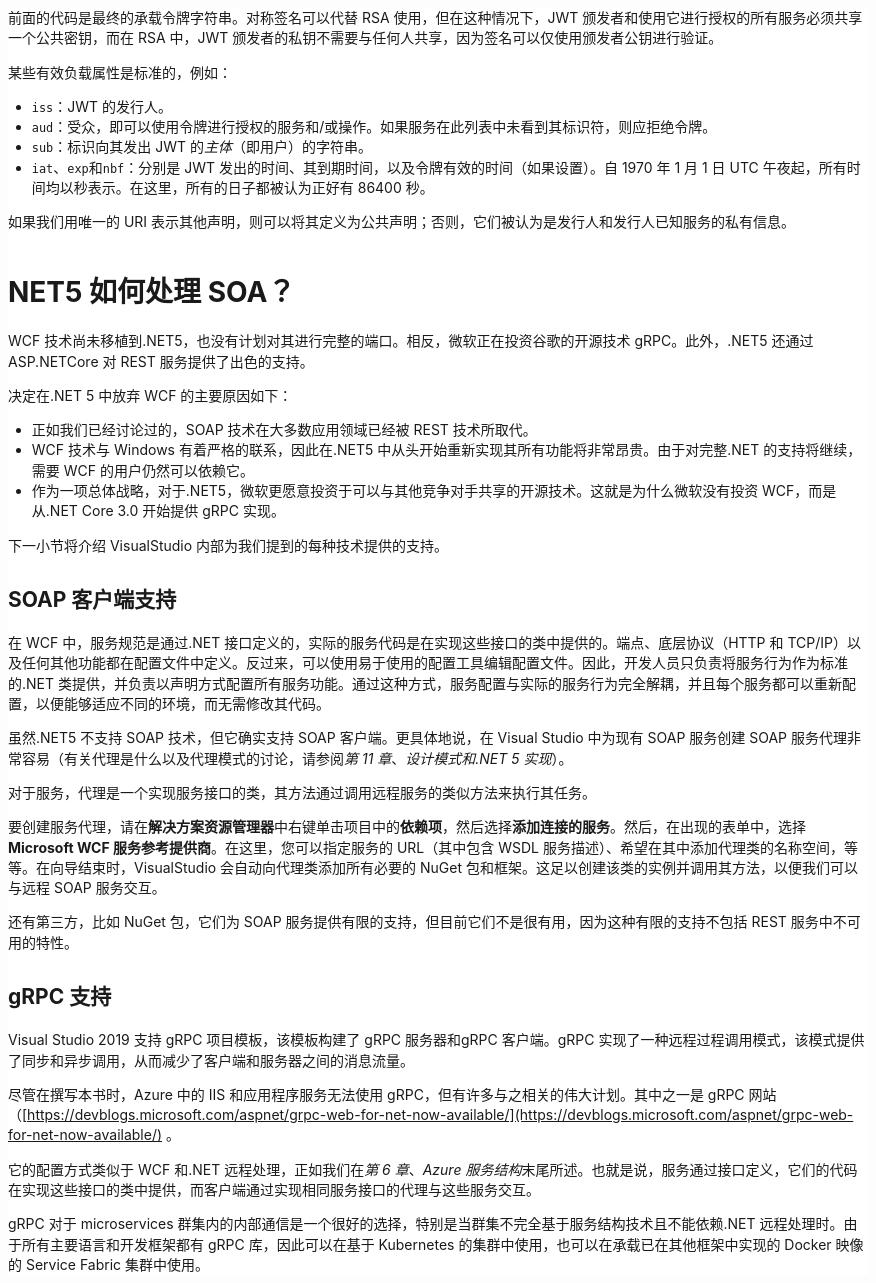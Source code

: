 前面的代码是最终的承载令牌字符串。对称签名可以代替 RSA 使用，但在这种情况下，JWT 颁发者和使用它进行授权的所有服务必须共享一个公共密钥，而在 RSA 中，JWT 颁发者的私钥不需要与任何人共享，因为签名可以仅使用颁发者公钥进行验证。

某些有效负载属性是标准的，例如：

*   `iss`：JWT 的发行人。
*   `aud`：受众，即可以使用令牌进行授权的服务和/或操作。如果服务在此列表中未看到其标识符，则应拒绝令牌。
*   `sub`：标识向其发出 JWT 的*主体*（即用户）的字符串。
*   `iat`、`exp`和`nbf`：分别是 JWT 发出的时间、其到期时间，以及令牌有效的时间（如果设置）。自 1970 年 1 月 1 日 UTC 午夜起，所有时间均以秒表示。在这里，所有的日子都被认为正好有 86400 秒。

如果我们用唯一的 URI 表示其他声明，则可以将其定义为公共声明；否则，它们被认为是发行人和发行人已知服务的私有信息。

# NET5 如何处理 SOA？

WCF 技术尚未移植到.NET5，也没有计划对其进行完整的端口。相反，微软正在投资谷歌的开源技术 gRPC。此外，.NET5 还通过 ASP.NETCore 对 REST 服务提供了出色的支持。

决定在.NET 5 中放弃 WCF 的主要原因如下：

*   正如我们已经讨论过的，SOAP 技术在大多数应用领域已经被 REST 技术所取代。
*   WCF 技术与 Windows 有着严格的联系，因此在.NET5 中从头开始重新实现其所有功能将非常昂贵。由于对完整.NET 的支持将继续，需要 WCF 的用户仍然可以依赖它。
*   作为一项总体战略，对于.NET5，微软更愿意投资于可以与其他竞争对手共享的开源技术。这就是为什么微软没有投资 WCF，而是从.NET Core 3.0 开始提供 gRPC 实现。

下一小节将介绍 VisualStudio 内部为我们提到的每种技术提供的支持。

## SOAP 客户端支持

在 WCF 中，服务规范是通过.NET 接口定义的，实际的服务代码是在实现这些接口的类中提供的。端点、底层协议（HTTP 和 TCP/IP）以及任何其他功能都在配置文件中定义。反过来，可以使用易于使用的配置工具编辑配置文件。因此，开发人员只负责将服务行为作为标准的.NET 类提供，并负责以声明方式配置所有服务功能。通过这种方式，服务配置与实际的服务行为完全解耦，并且每个服务都可以重新配置，以便能够适应不同的环境，而无需修改其代码。

虽然.NET5 不支持 SOAP 技术，但它确实支持 SOAP 客户端。更具体地说，在 Visual Studio 中为现有 SOAP 服务创建 SOAP 服务代理非常容易（有关代理是什么以及代理模式的讨论，请参阅*第 11 章*、*设计模式和.NET 5 实现*）。

对于服务，代理是一个实现服务接口的类，其方法通过调用远程服务的类似方法来执行其任务。

要创建服务代理，请在**解决方案资源管理器**中右键单击项目中的**依赖项**，然后选择**添加连接的服务**。然后，在出现的表单中，选择**Microsoft WCF 服务参考提供商**。在这里，您可以指定服务的 URL（其中包含 WSDL 服务描述）、希望在其中添加代理类的名称空间，等等。在向导结束时，VisualStudio 会自动向代理类添加所有必要的 NuGet 包和框架。这足以创建该类的实例并调用其方法，以便我们可以与远程 SOAP 服务交互。

还有第三方，比如 NuGet 包，它们为 SOAP 服务提供有限的支持，但目前它们不是很有用，因为这种有限的支持不包括 REST 服务中不可用的特性。

## gRPC 支持

Visual Studio 2019 支持 gRPC 项目模板，该模板构建了 gRPC 服务器和gRPC 客户端。gRPC 实现了一种远程过程调用模式，该模式提供了同步和异步调用，从而减少了客户端和服务器之间的消息流量。

尽管在撰写本书时，Azure 中的 IIS 和应用程序服务无法使用 gRPC，但有许多与之相关的伟大计划。其中之一是 gRPC 网站（[https://devblogs.microsoft.com/aspnet/grpc-web-for-net-now-available/](https://devblogs.microsoft.com/aspnet/grpc-web-for-net-now-available/) 。

它的配置方式类似于 WCF 和.NET 远程处理，正如我们在*第 6 章*、*Azure 服务结构*末尾所述。也就是说，服务通过接口定义，它们的代码在实现这些接口的类中提供，而客户端通过实现相同服务接口的代理与这些服务交互。

gRPC 对于 microservices 群集内的内部通信是一个很好的选择，特别是当群集不完全基于服务结构技术且不能依赖.NET 远程处理时。由于所有主要语言和开发框架都有 gRPC 库，因此可以在基于 Kubernetes 的集群中使用，也可以在承载已在其他框架中实现的 Docker 映像的 Service Fabric 集群中使用。
